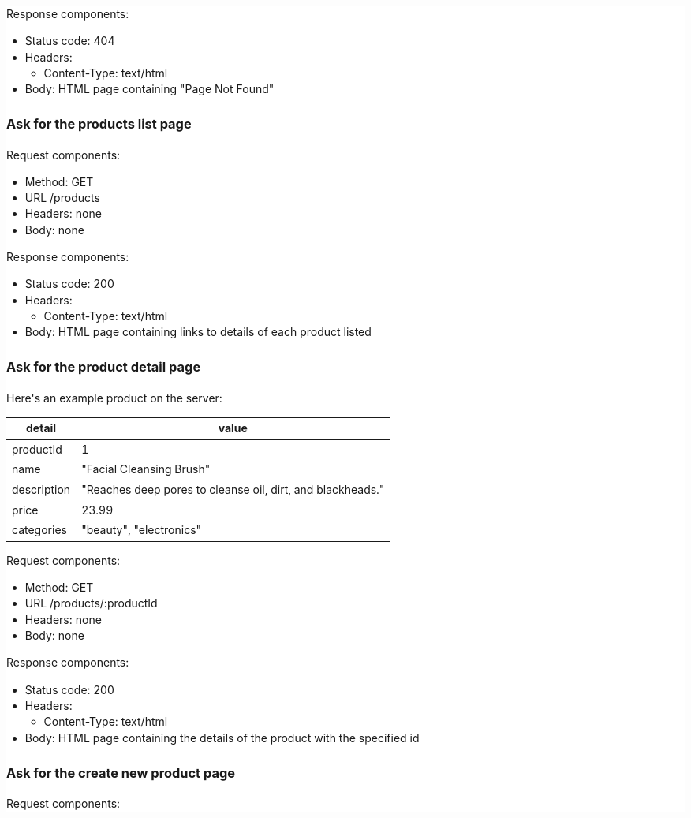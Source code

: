 Response components:

- Status code: 404
- Headers:
  - Content-Type: text/html
- Body: HTML page containing "Page Not Found"

### Ask for the products list page

Request components:

- Method: GET
- URL /products
- Headers: none
- Body: none

Response components:

- Status code: 200
- Headers:
  - Content-Type: text/html
- Body: HTML page containing links to details of each product listed

### Ask for the product detail page

Here's an example product on the server:

| detail      | value                                                      |
| ----------- | ---------------------------------------------------------- |
| productId   | 1                                                          |
| name        | "Facial Cleansing Brush"                                   |
| description | "Reaches deep pores to cleanse oil, dirt, and blackheads." |
| price       | 23.99                                                      |
| categories  | "beauty", "electronics"                                    |

Request components:

- Method: GET
- URL /products/:productId
- Headers: none
- Body: none

Response components:

- Status code: 200
- Headers:
  - Content-Type: text/html
- Body: HTML page containing the details of the product with the specified id

### Ask for the create new product page

Request components:
